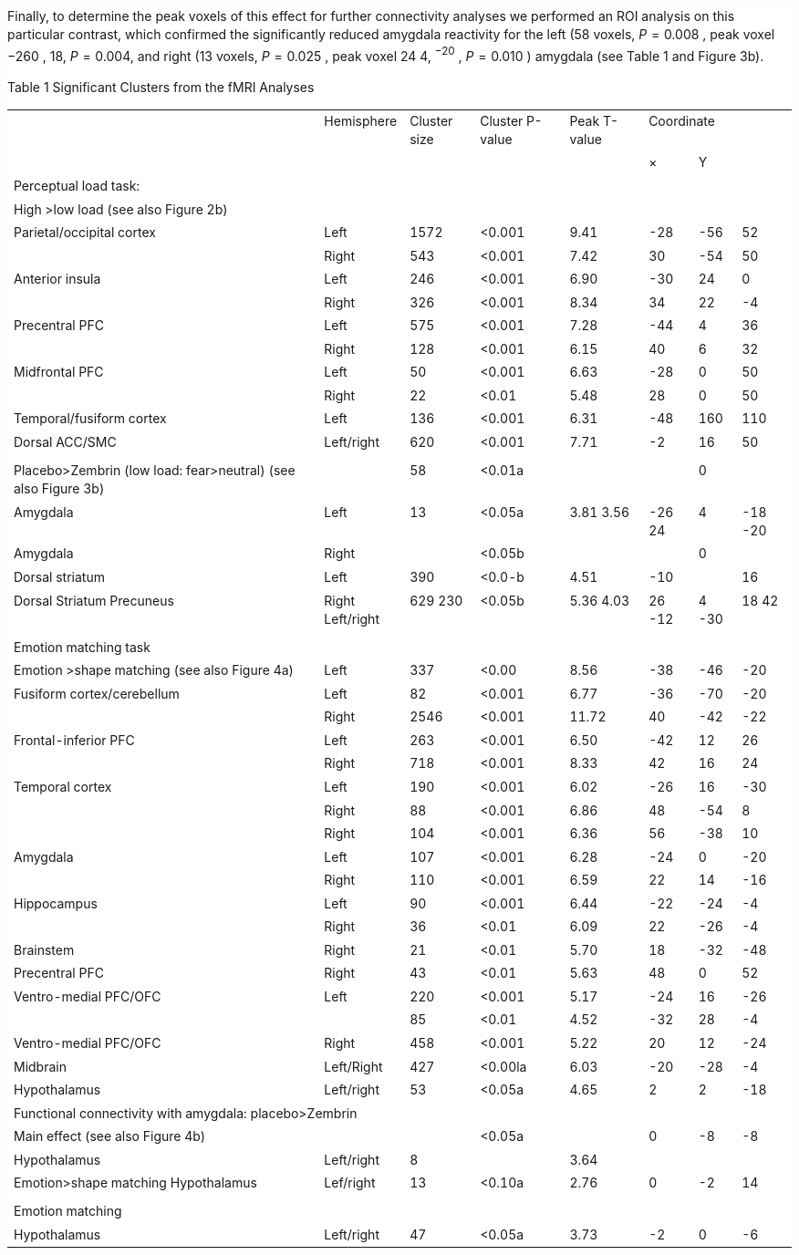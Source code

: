 Finally, to determine the peak voxels of this effect for further connectivity analyses we performed an ROI analysis on this particular contrast, which confirmed the significantly reduced amygdala reactivity for the left (58 voxels, $P = 0 . 0 0 8$ , peak voxel $- 2 6 0$ , 18, $P = 0 . 0 0 4 ,$ and right (13 voxels, $P = 0 . 0 2 5$ , peak voxel 24 4, $^ { - 2 0 }$ , $P { = } 0 . 0 1 0$ ) amygdala (see Table 1 and Figure 3b).

Table 1 Significant Clusters from the fMRI Analyses   

<html><body><table><tr><td></td><td>Hemisphere</td><td>Cluster size</td><td>Cluster P-value</td><td>Peak T-value</td><td colspan="3">Coordinate</td></tr><tr><td></td><td></td><td></td><td></td><td></td><td>×</td><td>Y</td><td></td></tr><tr><td colspan="8">Perceptual load task:</td></tr><tr><td colspan="8">High >low load (see also Figure 2b)</td></tr><tr><td>Parietal/occipital cortex</td><td>Left</td><td>1572</td><td><0.001</td><td>9.41</td><td>-28</td><td>-56</td><td>52</td></tr><tr><td></td><td>Right</td><td>543</td><td><0.001</td><td>7.42</td><td>30</td><td>-54</td><td>50</td></tr><tr><td>Anterior insula</td><td>Left</td><td>246</td><td><0.001</td><td>6.90</td><td>-30</td><td>24</td><td>0</td></tr><tr><td></td><td>Right</td><td>326</td><td><0.001</td><td>8.34</td><td>34</td><td>22</td><td>-4</td></tr><tr><td>Precentral PFC</td><td>Left</td><td>575</td><td><0.001</td><td>7.28</td><td>-44</td><td>4</td><td>36</td></tr><tr><td></td><td>Right</td><td>128</td><td><0.001</td><td>6.15</td><td>40</td><td>6</td><td>32</td></tr><tr><td>Midfrontal PFC</td><td>Left</td><td>50</td><td><0.001</td><td>6.63</td><td>-28</td><td>0</td><td>50</td></tr><tr><td></td><td>Right</td><td>22</td><td><0.01</td><td>5.48</td><td>28</td><td>0</td><td>50</td></tr><tr><td>Temporal/fusiform cortex</td><td>Left</td><td>136</td><td><0.001</td><td>6.31</td><td>-48</td><td>160</td><td>110</td></tr><tr><td>Dorsal ACC/SMC</td><td>Left/right</td><td>620</td><td><0.001</td><td>7.71</td><td>-2</td><td>16</td><td>50</td></tr><tr><td colspan="8"></td></tr><tr><td>Placebo>Zembrin (low load: fear>neutral) (see also Figure 3b)</td><td></td><td>58</td><td><0.01a</td><td></td><td></td><td>0</td><td></td></tr><tr><td>Amygdala</td><td>Left</td><td>13</td><td><0.05a</td><td>3.81 3.56</td><td>-26 24</td><td>4</td><td>-18 -20</td></tr><tr><td>Amygdala</td><td>Right</td><td></td><td><0.05b</td><td></td><td></td><td>0</td><td></td></tr><tr><td>Dorsal striatum</td><td>Left</td><td>390</td><td><0.0-b</td><td>4.51</td><td>-10</td><td></td><td>16</td></tr><tr><td>Dorsal Striatum Precuneus</td><td>Right Left/right</td><td>629 230</td><td><0.05b</td><td>5.36 4.03</td><td>26 -12</td><td>4 -30</td><td>18 42</td></tr><tr><td colspan="8"></td></tr><tr><td colspan="8">Emotion matching task</td></tr><tr><td>Emotion >shape matching (see also Figure 4a)</td><td>Left</td><td>337</td><td><0.00</td><td>8.56</td><td>-38</td><td>-46</td><td>-20</td></tr><tr><td>Fusiform cortex/cerebellum</td><td>Left</td><td>82</td><td><0.001</td><td>6.77</td><td>-36</td><td>-70</td><td>-20</td></tr><tr><td></td><td>Right</td><td>2546</td><td><0.001</td><td>11.72</td><td>40</td><td>-42</td><td>-22</td></tr><tr><td>Frontal-inferior PFC</td><td>Left</td><td>263</td><td><0.001</td><td>6.50</td><td>-42</td><td>12</td><td>26</td></tr><tr><td></td><td>Right</td><td>718</td><td><0.001</td><td>8.33</td><td>42</td><td>16</td><td>24</td></tr><tr><td>Temporal cortex</td><td>Left</td><td>190</td><td><0.001</td><td>6.02</td><td>-26</td><td>16</td><td>-30</td></tr><tr><td></td><td>Right</td><td>88</td><td><0.001</td><td>6.86</td><td>48</td><td>-54</td><td>8</td></tr><tr><td></td><td>Right</td><td>104</td><td><0.001</td><td>6.36</td><td>56</td><td>-38</td><td>10</td></tr><tr><td>Amygdala</td><td>Left</td><td>107</td><td><0.001</td><td>6.28</td><td>-24</td><td>0</td><td>-20</td></tr><tr><td></td><td>Right</td><td>110</td><td><0.001</td><td>6.59</td><td>22</td><td>14</td><td>-16</td></tr><tr><td>Hippocampus</td><td>Left</td><td>90</td><td><0.001</td><td>6.44</td><td>-22</td><td>-24</td><td>-4</td></tr><tr><td></td><td>Right</td><td>36</td><td><0.01</td><td>6.09</td><td>22</td><td>-26</td><td>-4</td></tr><tr><td>Brainstem</td><td>Right</td><td>21</td><td><0.01</td><td>5.70</td><td>18</td><td>-32</td><td>-48</td></tr><tr><td>Precentral PFC</td><td>Right</td><td>43</td><td><0.01</td><td>5.63</td><td>48</td><td>0</td><td>52</td></tr><tr><td>Ventro-medial PFC/OFC</td><td>Left</td><td>220</td><td><0.001</td><td>5.17</td><td>-24</td><td>16</td><td>-26</td></tr><tr><td></td><td></td><td>85</td><td><0.01</td><td>4.52</td><td>-32</td><td>28</td><td>-4</td></tr><tr><td>Ventro-medial PFC/OFC</td><td>Right</td><td>458</td><td><0.001</td><td>5.22</td><td>20</td><td>12</td><td>-24</td></tr><tr><td>Midbrain</td><td>Left/Right</td><td>427</td><td><0.00la</td><td>6.03</td><td>-20</td><td>-28</td><td>-4</td></tr><tr><td>Hypothalamus</td><td>Left/right</td><td>53</td><td><0.05a</td><td>4.65</td><td>2</td><td>2</td><td>-18</td></tr><tr><td colspan="8">Functional connectivity with amygdala: placebo>Zembrin</td></tr><tr><td>Main effect (see also Figure 4b)</td><td></td><td></td><td><0.05a</td><td></td><td>0</td><td>-8</td><td>-8</td></tr><tr><td>Hypothalamus</td><td>Left/right</td><td>8</td><td></td><td>3.64</td><td></td><td></td><td></td></tr><tr><td>Emotion>shape matching Hypothalamus</td><td>Lef/right</td><td>13</td><td><0.10a</td><td>2.76</td><td>0</td><td>-2</td><td>14</td></tr><tr><td></td><td></td><td></td><td></td><td></td><td></td><td></td><td></td></tr><tr><td>Emotion matching</td><td></td><td></td><td></td><td></td><td></td><td></td><td></td></tr><tr><td>Hypothalamus</td><td>Left/right</td><td>47</td><td><0.05a</td><td>3.73</td><td>-2</td><td>0</td><td>-6</td></tr></table></body></html>
